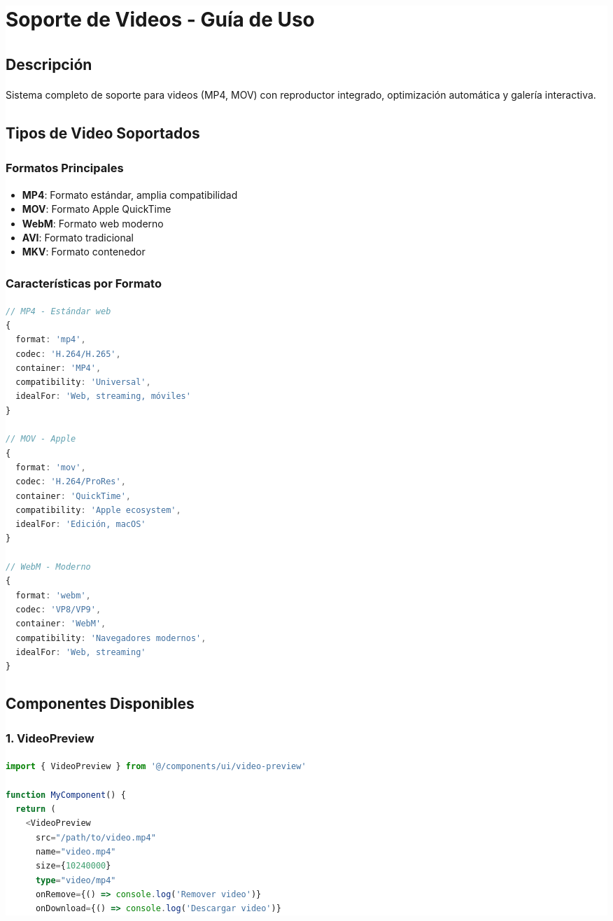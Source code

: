 # Soporte de Videos - Guía de Uso

## Descripción
Sistema completo de soporte para videos (MP4, MOV) con reproductor integrado, optimización automática y galería interactiva.

## Tipos de Video Soportados

### Formatos Principales
- **MP4**: Formato estándar, amplia compatibilidad
- **MOV**: Formato Apple QuickTime
- **WebM**: Formato web moderno
- **AVI**: Formato tradicional
- **MKV**: Formato contenedor

### Características por Formato
```typescript
// MP4 - Estándar web
{
  format: 'mp4',
  codec: 'H.264/H.265',
  container: 'MP4',
  compatibility: 'Universal',
  idealFor: 'Web, streaming, móviles'
}

// MOV - Apple
{
  format: 'mov',
  codec: 'H.264/ProRes',
  container: 'QuickTime',
  compatibility: 'Apple ecosystem',
  idealFor: 'Edición, macOS'
}

// WebM - Moderno
{
  format: 'webm',
  codec: 'VP8/VP9',
  container: 'WebM',
  compatibility: 'Navegadores modernos',
  idealFor: 'Web, streaming'
}
```

## Componentes Disponibles

### 1. VideoPreview
```typescript
import { VideoPreview } from '@/components/ui/video-preview'

function MyComponent() {
  return (
    <VideoPreview
      src="/path/to/video.mp4"
      name="video.mp4"
      size={10240000}
      type="video/mp4"
      onRemove={() => console.log('Remover video')}
      onDownload={() => console.log('Descargar video')}
```